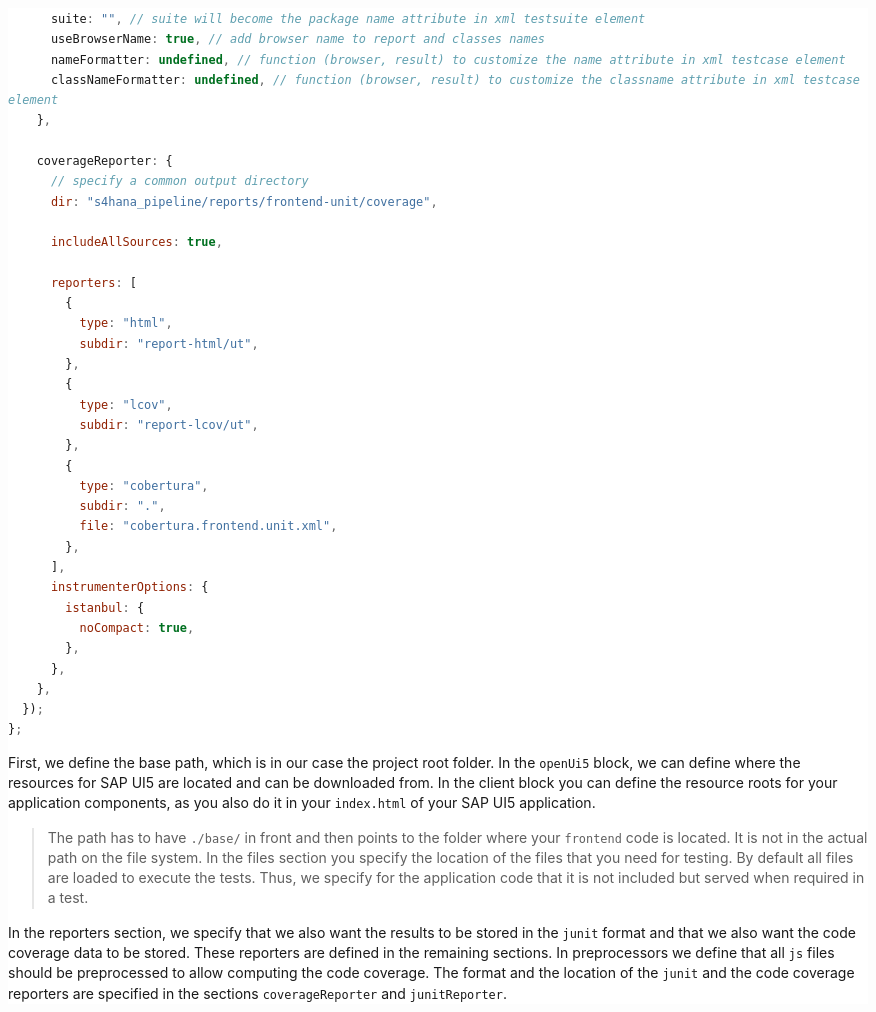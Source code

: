 ```JavaScript
      suite: "", // suite will become the package name attribute in xml testsuite element
      useBrowserName: true, // add browser name to report and classes names
      nameFormatter: undefined, // function (browser, result) to customize the name attribute in xml testcase element
      classNameFormatter: undefined, // function (browser, result) to customize the classname attribute in xml testcase element
    },

    coverageReporter: {
      // specify a common output directory
      dir: "s4hana_pipeline/reports/frontend-unit/coverage",

      includeAllSources: true,

      reporters: [
        {
          type: "html",
          subdir: "report-html/ut",
        },
        {
          type: "lcov",
          subdir: "report-lcov/ut",
        },
        {
          type: "cobertura",
          subdir: ".",
          file: "cobertura.frontend.unit.xml",
        },
      ],
      instrumenterOptions: {
        istanbul: {
          noCompact: true,
        },
      },
    },
  });
};
```

First, we define the base path, which is in our case the project root folder. In the `openUi5` block, we can define where the resources for SAP UI5 are located and can be downloaded from. In the client block you can define the resource roots for your application components, as you also do it in your `index.html` of your SAP UI5 application.
>The path has to have `./base/` in front and then points to the folder where your `frontend` code is located. It is not in the actual path on the file system. In the files section you specify the location of the files that you need for testing. By default all files are loaded to execute the tests. Thus, we specify for the application code that it is not included but served when required in a test.

In the reporters section, we specify that we also want the results to be stored in the `junit` format and that we also want the code coverage data to be stored. These reporters are defined in the remaining sections. In preprocessors we define that all `js` files should be preprocessed to allow computing the code coverage. The format and the location of the `junit` and the code coverage reporters are specified in the sections `coverageReporter` and `junitReporter`.
